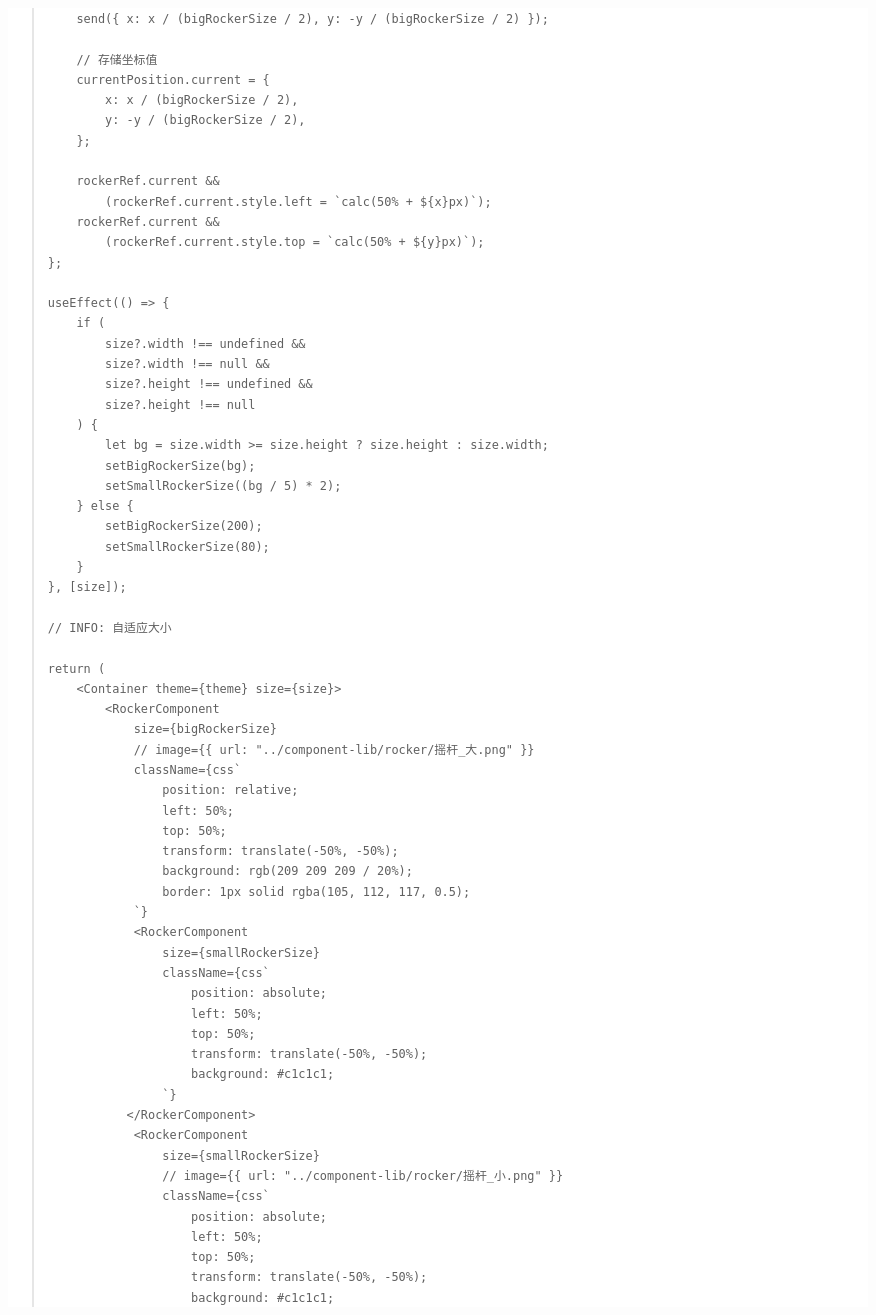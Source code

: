 >         send({ x: x / (bigRockerSize / 2), y: -y / (bigRockerSize / 2) });
> 
>         // 存储坐标值
>         currentPosition.current = {
>             x: x / (bigRockerSize / 2),
>             y: -y / (bigRockerSize / 2),
>         };
> 
>         rockerRef.current &&
>             (rockerRef.current.style.left = `calc(50% + ${x}px)`);
>         rockerRef.current &&
>             (rockerRef.current.style.top = `calc(50% + ${y}px)`);
>     };
> 
>     useEffect(() => {
>         if (
>             size?.width !== undefined &&
>             size?.width !== null &&
>             size?.height !== undefined &&
>             size?.height !== null
>         ) {
>             let bg = size.width >= size.height ? size.height : size.width;
>             setBigRockerSize(bg);
>             setSmallRockerSize((bg / 5) * 2);
>         } else {
>             setBigRockerSize(200);
>             setSmallRockerSize(80);
>         }
>     }, [size]);
> 
>     // INFO: 自适应大小
> 
>     return (
>         <Container theme={theme} size={size}>
>             <RockerComponent
>                 size={bigRockerSize}
>                 // image={{ url: "../component-lib/rocker/摇杆_大.png" }}
>                 className={css`
>                     position: relative;
>                     left: 50%;
>                     top: 50%;
>                     transform: translate(-50%, -50%);
>                     background: rgb(209 209 209 / 20%);
>                     border: 1px solid rgba(105, 112, 117, 0.5);
>                 `}
>                 <RockerComponent
>                     size={smallRockerSize}
>                     className={css`
>                         position: absolute;
>                         left: 50%;
>                         top: 50%;
>                         transform: translate(-50%, -50%);
>                         background: #c1c1c1;
>                     `}
>                </RockerComponent>
>                 <RockerComponent
>                     size={smallRockerSize}
>                     // image={{ url: "../component-lib/rocker/摇杆_小.png" }}
>                     className={css`
>                         position: absolute;
>                         left: 50%;
>                         top: 50%;
>                         transform: translate(-50%, -50%);
>                         background: #c1c1c1;